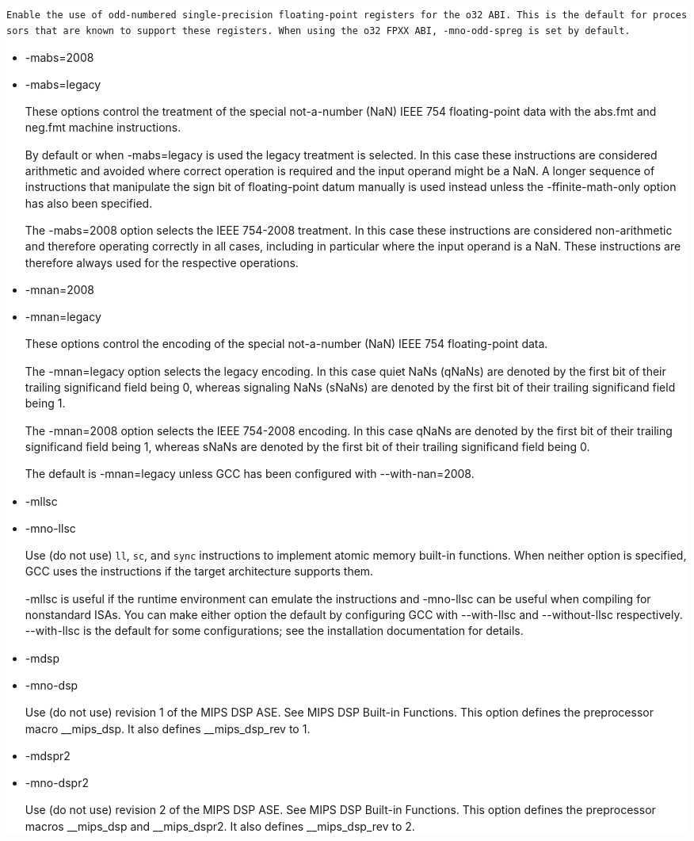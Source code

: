     Enable the use of odd-numbered single-precision floating-point registers for the o32 ABI. This is the default for processors that are known to support these registers. When using the o32 FPXX ABI, -mno-odd-spreg is set by default.

* -mabs=2008
* -mabs=legacy

    These options control the treatment of the special not-a-number (NaN) IEEE 754 floating-point data with the abs.fmt and neg.fmt machine instructions.

    By default or when -mabs=legacy is used the legacy treatment is selected. In this case these instructions are considered arithmetic and avoided where correct operation is required and the input operand might be a NaN. A longer sequence of instructions that manipulate the sign bit of floating-point datum manually is used instead unless the -ffinite-math-only option has also been specified.

    The -mabs=2008 option selects the IEEE 754-2008 treatment. In this case these instructions are considered non-arithmetic and therefore operating correctly in all cases, including in particular where the input operand is a NaN. These instructions are therefore always used for the respective operations.

* -mnan=2008
* -mnan=legacy

    These options control the encoding of the special not-a-number (NaN) IEEE 754 floating-point data.

    The -mnan=legacy option selects the legacy encoding. In this case quiet NaNs (qNaNs) are denoted by the first bit of their trailing significand field being 0, whereas signaling NaNs (sNaNs) are denoted by the first bit of their trailing significand field being 1.

    The -mnan=2008 option selects the IEEE 754-2008 encoding. In this case qNaNs are denoted by the first bit of their trailing significand field being 1, whereas sNaNs are denoted by the first bit of their trailing significand field being 0.

    The default is -mnan=legacy unless GCC has been configured with --with-nan=2008.

* -mllsc
* -mno-llsc

    Use (do not use) `ll`, `sc`, and `sync` instructions to implement atomic memory built-in functions. When neither option is specified, GCC uses the instructions if the target architecture supports them.

    -mllsc is useful if the runtime environment can emulate the instructions and -mno-llsc can be useful when compiling for nonstandard ISAs. You can make either option the default by configuring GCC with --with-llsc and --without-llsc respectively. --with-llsc is the default for some configurations; see the installation documentation for details.

* -mdsp
* -mno-dsp

    Use (do not use) revision 1 of the MIPS DSP ASE. See MIPS DSP Built-in Functions. This option defines the preprocessor macro __mips_dsp. It also defines __mips_dsp_rev to 1.

* -mdspr2
* -mno-dspr2

    Use (do not use) revision 2 of the MIPS DSP ASE. See MIPS DSP Built-in Functions. This option defines the preprocessor macros __mips_dsp and __mips_dspr2. It also defines __mips_dsp_rev to 2.
